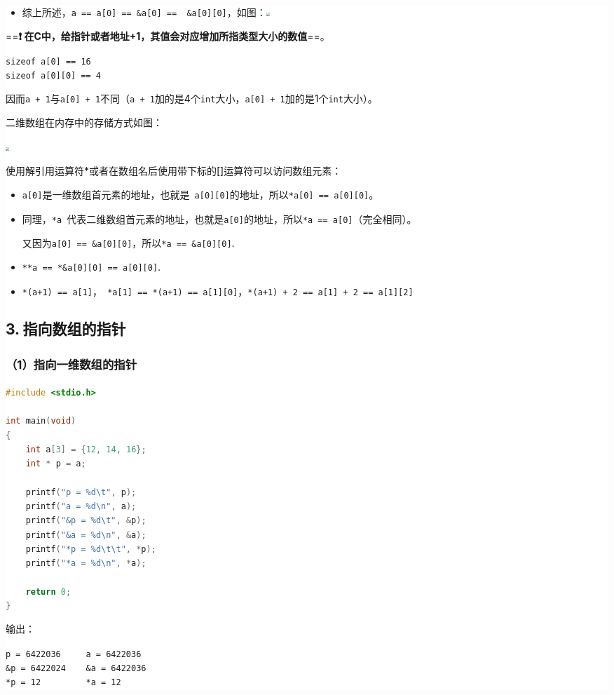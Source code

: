- 综上所述，`a == a[0] == &a[0] ==  &a[0][0]`，如图：<img src="https://markdown-1309501826.cos.ap-nanjing.myqcloud.com/Typora/C语言/二维数组2.jpg" style="zoom:30%" />

==**❗ 在C中，给指针或者地址+1，其值会对应增加所指类型大小的数值**==。

```
sizeof a[0] == 16
sizeof a[0][0] == 4
```

因而`a + 1`与`a[0] + 1`不同（`a + 1`加的是4个`int`大小，`a[0] + 1`加的是1个`int`大小）。

二维数组在内存中的存储方式如图：

<img src="https://markdown-1309501826.cos.ap-nanjing.myqcloud.com/Typora/C语言/二维数组1.jpg" style="zoom:30%" />

使用解引用运算符*或者在数组名后使用带下标的[]运算符可以访问数组元素：

- `a[0]`是一维数组首元素的地址，也就是` a[0][0]`的地址，所以`*a[0] == a[0][0]`。

- 同理，`*a `代表二维数组首元素的地址，也就是`a[0]`的地址，所以`*a == a[0]`（完全相同）。

  又因为`a[0] == &a[0][0]`，所以`*a == &a[0][0]`.

- `**a == *&a[0][0] == a[0][0]`.

- `*(a+1) == a[1]`，` *a[1] == *(a+1) == a[1][0]`，`*(a+1) + 2 == a[1] + 2 == a[1][2]`

## 3. 指向数组的指针

### （1）指向一维数组的指针

```c
#include <stdio.h>

int main(void)
{
    int a[3] = {12, 14, 16};
    int * p = a;

    printf("p = %d\t", p);
    printf("a = %d\n", a);
    printf("&p = %d\t", &p);
    printf("&a = %d\n", &a);
    printf("*p = %d\t\t", *p);
    printf("*a = %d\n", *a);

    return 0;
}
```

输出：

```
p = 6422036     a = 6422036
&p = 6422024    &a = 6422036
*p = 12         *a = 12
```
